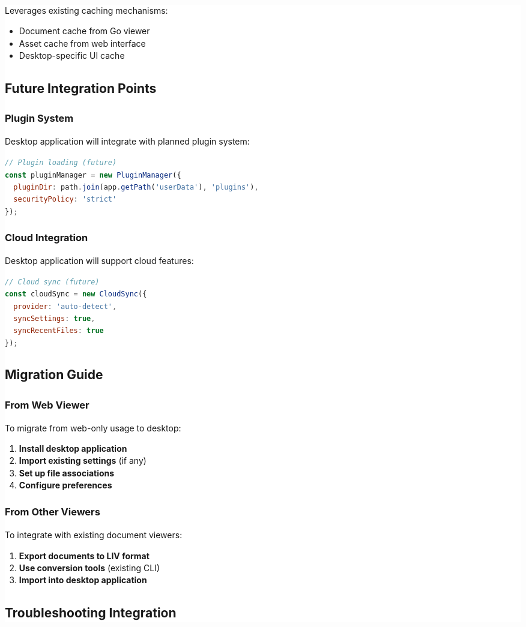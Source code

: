 Leverages existing caching mechanisms:

- Document cache from Go viewer
- Asset cache from web interface
- Desktop-specific UI cache

## Future Integration Points

### Plugin System

Desktop application will integrate with planned plugin system:

```javascript
// Plugin loading (future)
const pluginManager = new PluginManager({
  pluginDir: path.join(app.getPath('userData'), 'plugins'),
  securityPolicy: 'strict'
});
```

### Cloud Integration

Desktop application will support cloud features:

```javascript
// Cloud sync (future)
const cloudSync = new CloudSync({
  provider: 'auto-detect',
  syncSettings: true,
  syncRecentFiles: true
});
```

## Migration Guide

### From Web Viewer

To migrate from web-only usage to desktop:

1. **Install desktop application**
2. **Import existing settings** (if any)
3. **Set up file associations**
4. **Configure preferences**

### From Other Viewers

To integrate with existing document viewers:

1. **Export documents to LIV format**
2. **Use conversion tools** (existing CLI)
3. **Import into desktop application**

## Troubleshooting Integration
